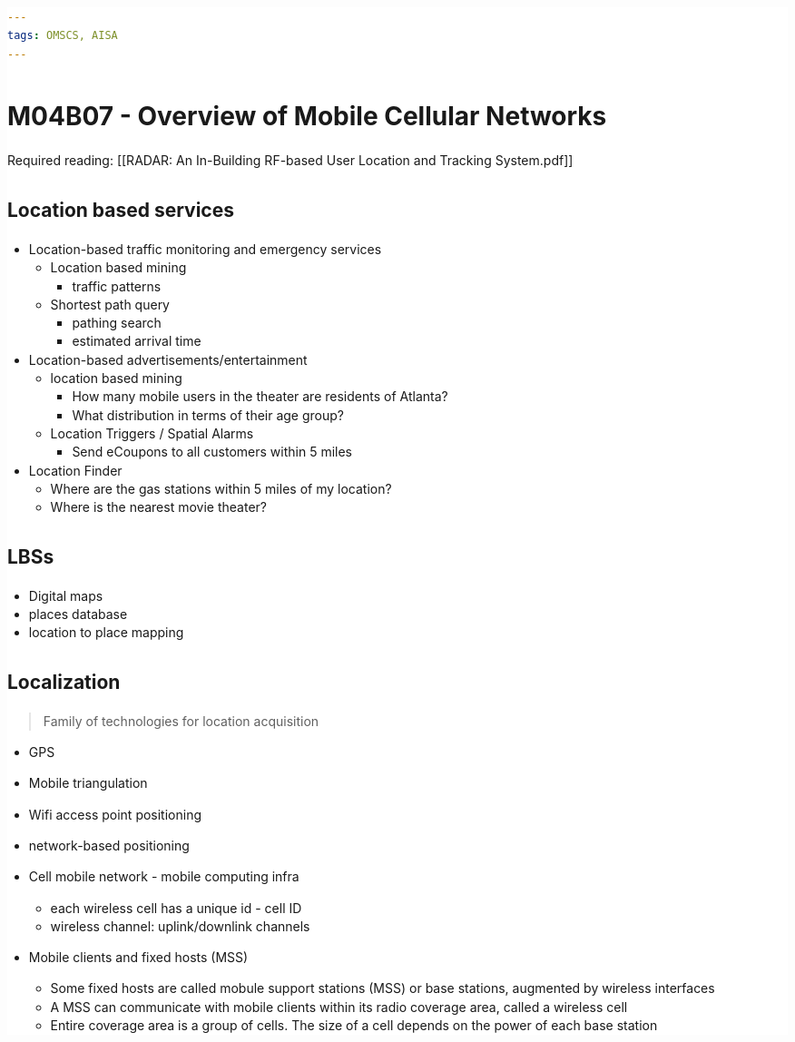 ```yaml
---
tags: OMSCS, AISA
---
```

# M04B07 - Overview of Mobile Cellular Networks

Required reading: [[RADAR: An In-Building RF-based User Location and Tracking System.pdf]]

## Location based services
- Location-based traffic monitoring and emergency services
	- Location based mining
		- traffic patterns
	- Shortest path query
		- pathing search
		- estimated arrival time
- Location-based advertisements/entertainment
	- location based mining
		- How many mobile users in the theater are residents of Atlanta? 
		- What distribution in terms of their age group?
	- Location Triggers / Spatial Alarms
		- Send eCoupons to all customers within 5 miles
- Location Finder
	- Where are the gas stations within 5 miles of my location?
	- Where is the nearest movie theater?

## LBSs
- Digital maps
- places database
- location to place mapping

## Localization
> Family of technologies for location acquisition

- GPS
- Mobile triangulation
- Wifi access point positioning
- network-based positioning

- Cell mobile network - mobile computing infra
	- each wireless cell has a unique id - cell ID
	- wireless channel: uplink/downlink channels
- Mobile clients and fixed hosts (MSS)
	- Some fixed hosts are called mobule support stations (MSS) or base stations, augmented by wireless interfaces
	- A MSS can communicate with mobile clients within its radio coverage area, called a wireless cell
	- Entire coverage area is a group of cells. The size of a cell depends on the power of each base station
